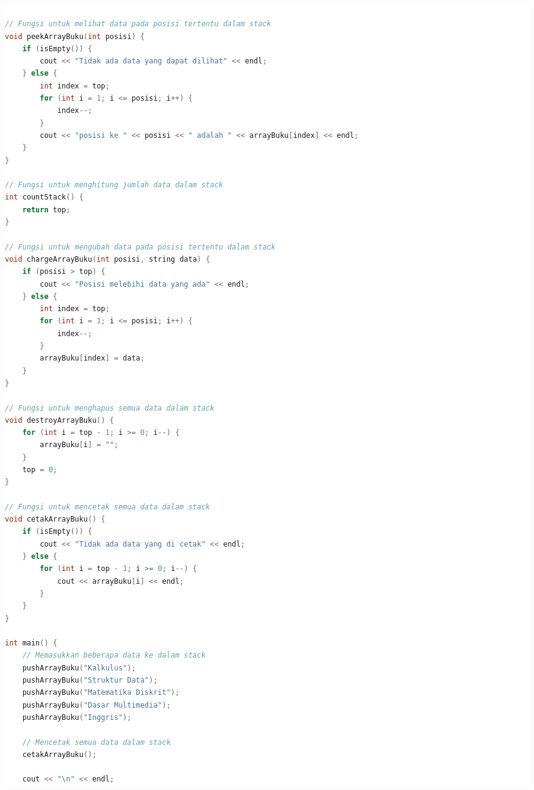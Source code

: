 ```C++

// Fungsi untuk melihat data pada posisi tertentu dalam stack
void peekArrayBuku(int posisi) {
    if (isEmpty()) {
        cout << "Tidak ada data yang dapat dilihat" << endl;
    } else {
        int index = top;
        for (int i = 1; i <= posisi; i++) {
            index--;
        }
        cout << "posisi ke " << posisi << " adalah " << arrayBuku[index] << endl;
    }
}

// Fungsi untuk menghitung jumlah data dalam stack
int countStack() {
    return top;
}

// Fungsi untuk mengubah data pada posisi tertentu dalam stack
void chargeArrayBuku(int posisi, string data) {
    if (posisi > top) {
        cout << "Posisi melebihi data yang ada" << endl;
    } else {
        int index = top;
        for (int i = 1; i <= posisi; i++) {
            index--;
        }
        arrayBuku[index] = data;
    }
}

// Fungsi untuk menghapus semua data dalam stack
void destroyArrayBuku() {
    for (int i = top - 1; i >= 0; i--) {
        arrayBuku[i] = "";
    }
    top = 0;
}

// Fungsi untuk mencetak semua data dalam stack
void cetakArrayBuku() {
    if (isEmpty()) {
        cout << "Tidak ada data yang di cetak" << endl;
    } else {
        for (int i = top - 1; i >= 0; i--) {
            cout << arrayBuku[i] << endl;
        }
    }
}

int main() {
    // Memasukkan beberapa data ke dalam stack
    pushArrayBuku("Kalkulus");
    pushArrayBuku("Struktur Data");
    pushArrayBuku("Matematika Diskrit");
    pushArrayBuku("Dasar Multimedia");
    pushArrayBuku("Inggris");

    // Mencetak semua data dalam stack
    cetakArrayBuku();

    cout << "\n" << endl;
```